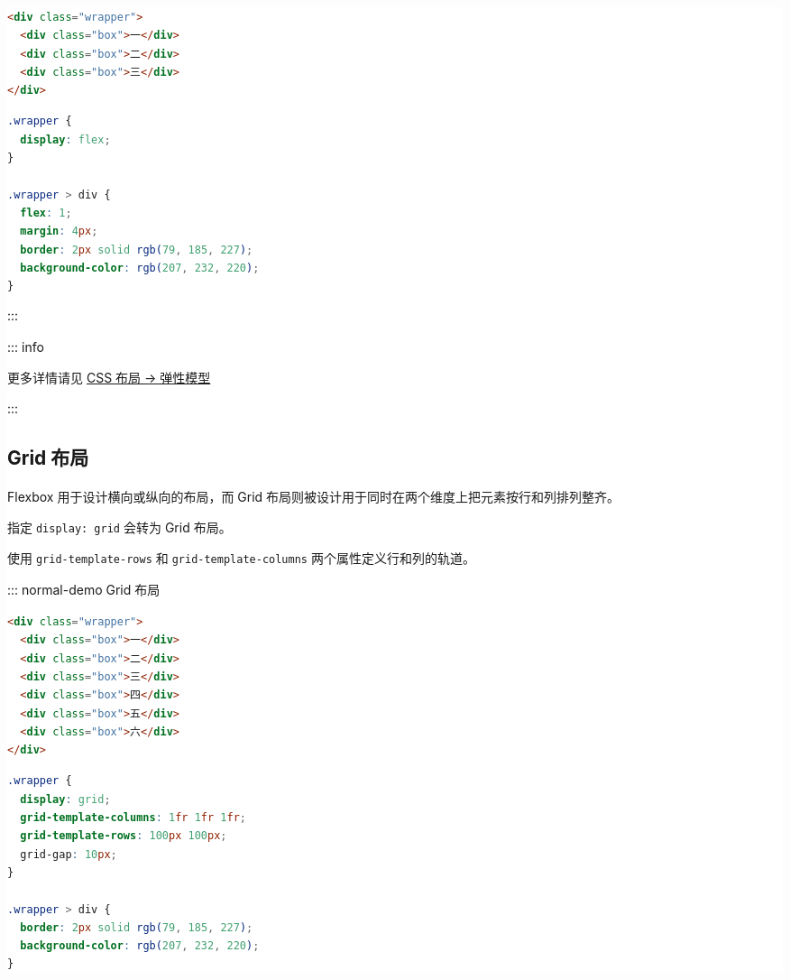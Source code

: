 ```html
<div class="wrapper">
  <div class="box">一</div>
  <div class="box">二</div>
  <div class="box">三</div>
</div>
```

```css
.wrapper {
  display: flex;
}

.wrapper > div {
  flex: 1;
  margin: 4px;
  border: 2px solid rgb(79, 185, 227);
  background-color: rgb(207, 232, 220);
}
```

:::

::: info

更多详情请见 [CSS 布局 → 弹性模型](flex.md)

:::

## Grid 布局

Flexbox 用于设计横向或纵向的布局，而 Grid 布局则被设计用于同时在两个维度上把元素按行和列排列整齐。

指定 `display: grid` 会转为 Grid 布局。

使用 `grid-template-rows` 和 `grid-template-columns` 两个属性定义行和列的轨道。

::: normal-demo Grid 布局

```html
<div class="wrapper">
  <div class="box">一</div>
  <div class="box">二</div>
  <div class="box">三</div>
  <div class="box">四</div>
  <div class="box">五</div>
  <div class="box">六</div>
</div>
```

```css
.wrapper {
  display: grid;
  grid-template-columns: 1fr 1fr 1fr;
  grid-template-rows: 100px 100px;
  grid-gap: 10px;
}

.wrapper > div {
  border: 2px solid rgb(79, 185, 227);
  background-color: rgb(207, 232, 220);
}
```
